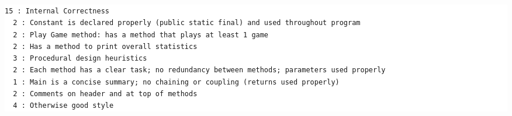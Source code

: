     15 : Internal Correctness
      2 : Constant is declared properly (public static final) and used throughout program
      2 : Play Game method: has a method that plays at least 1 game
      2 : Has a method to print overall statistics
      3 : Procedural design heuristics
      2 : Each method has a clear task; no redundancy between methods; parameters used properly
      1 : Main is a concise summary; no chaining or coupling (returns used properly)
      2 : Comments on header and at top of methods
      4 : Otherwise good style
